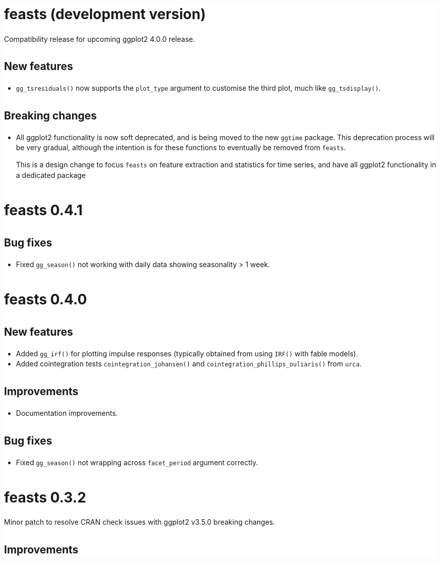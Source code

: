 # feasts (development version)

Compatibility release for upcoming ggplot2 4.0.0 release.

## New features

* `gg_tsresiduals()` now supports the `plot_type` argument to customise the
  third plot, much like `gg_tsdisplay()`.

## Breaking changes

* All ggplot2 functionality is now soft deprecated, and is being moved to the
  new `ggtime` package. This deprecation process will be very gradual, although
  the intention is for these functions to eventually be removed from `feasts`.

  This is a design change to focus `feasts` on feature extraction and statistics
  for time series, and have all ggplot2 functionality in a dedicated package

# feasts 0.4.1

## Bug fixes

* Fixed `gg_season()` not working with daily data showing seasonality > 1 week.

# feasts 0.4.0

## New features

* Added `gg_irf()` for plotting impulse responses (typically obtained from using
  `IRF()` with fable models).
* Added cointegration tests `cointegration_johansen()` and 
  `cointegration_phillips_ouliaris()` from `urca`.

## Improvements

* Documentation improvements.

## Bug fixes

* Fixed `gg_season()` not wrapping across `facet_period` argument correctly.

# feasts 0.3.2

Minor patch to resolve CRAN check issues with ggplot2 v3.5.0 breaking changes.

## Improvements
